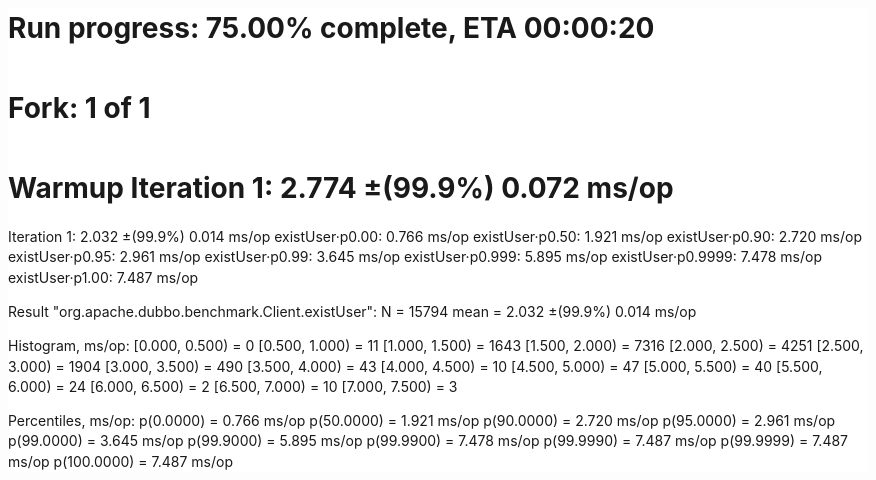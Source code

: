 # Run progress: 75.00% complete, ETA 00:00:20
# Fork: 1 of 1
# Warmup Iteration   1: 2.774 ±(99.9%) 0.072 ms/op
Iteration   1: 2.032 ±(99.9%) 0.014 ms/op
                 existUser·p0.00:   0.766 ms/op
                 existUser·p0.50:   1.921 ms/op
                 existUser·p0.90:   2.720 ms/op
                 existUser·p0.95:   2.961 ms/op
                 existUser·p0.99:   3.645 ms/op
                 existUser·p0.999:  5.895 ms/op
                 existUser·p0.9999: 7.478 ms/op
                 existUser·p1.00:   7.487 ms/op



Result "org.apache.dubbo.benchmark.Client.existUser":
  N = 15794
  mean =      2.032 ±(99.9%) 0.014 ms/op

  Histogram, ms/op:
    [0.000, 0.500) = 0 
    [0.500, 1.000) = 11 
    [1.000, 1.500) = 1643 
    [1.500, 2.000) = 7316 
    [2.000, 2.500) = 4251 
    [2.500, 3.000) = 1904 
    [3.000, 3.500) = 490 
    [3.500, 4.000) = 43 
    [4.000, 4.500) = 10 
    [4.500, 5.000) = 47 
    [5.000, 5.500) = 40 
    [5.500, 6.000) = 24 
    [6.000, 6.500) = 2 
    [6.500, 7.000) = 10 
    [7.000, 7.500) = 3 

  Percentiles, ms/op:
      p(0.0000) =      0.766 ms/op
     p(50.0000) =      1.921 ms/op
     p(90.0000) =      2.720 ms/op
     p(95.0000) =      2.961 ms/op
     p(99.0000) =      3.645 ms/op
     p(99.9000) =      5.895 ms/op
     p(99.9900) =      7.478 ms/op
     p(99.9990) =      7.487 ms/op
     p(99.9999) =      7.487 ms/op
    p(100.0000) =      7.487 ms/op


